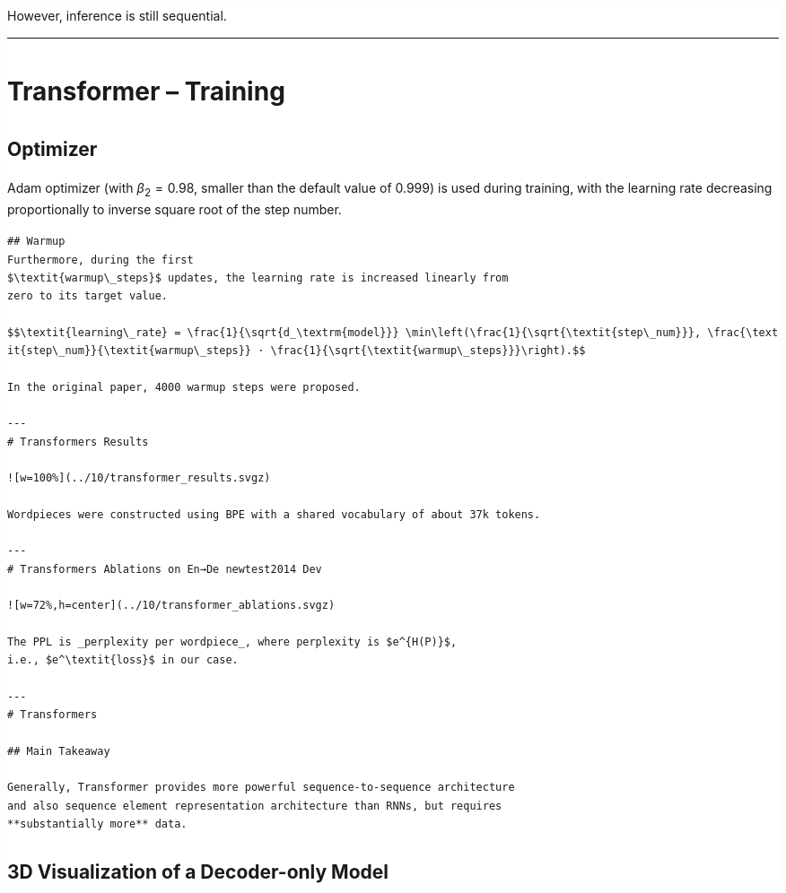 However, inference is still sequential.

---
# Transformer – Training

## Optimizer

Adam optimizer (with $β_2=0.98$, smaller than the default value of $0.999$)
is used during training, with the learning rate decreasing proportionally to
inverse square root of the step number.

~~~
## Warmup
Furthermore, during the first
$\textit{warmup\_steps}$ updates, the learning rate is increased linearly from
zero to its target value.

$$\textit{learning\_rate} = \frac{1}{\sqrt{d_\textrm{model}}} \min\left(\frac{1}{\sqrt{\textit{step\_num}}}, \frac{\textit{step\_num}}{\textit{warmup\_steps}} ⋅ \frac{1}{\sqrt{\textit{warmup\_steps}}}\right).$$

In the original paper, 4000 warmup steps were proposed.

---
# Transformers Results

![w=100%](../10/transformer_results.svgz)

Wordpieces were constructed using BPE with a shared vocabulary of about 37k tokens.

---
# Transformers Ablations on En→De newtest2014 Dev

![w=72%,h=center](../10/transformer_ablations.svgz)

The PPL is _perplexity per wordpiece_, where perplexity is $e^{H(P)}$,
i.e., $e^\textit{loss}$ in our case.

---
# Transformers

## Main Takeaway

Generally, Transformer provides more powerful sequence-to-sequence architecture
and also sequence element representation architecture than RNNs, but requires
**substantially more** data.

~~~
## 3D Visualization of a Decoder-only Model
